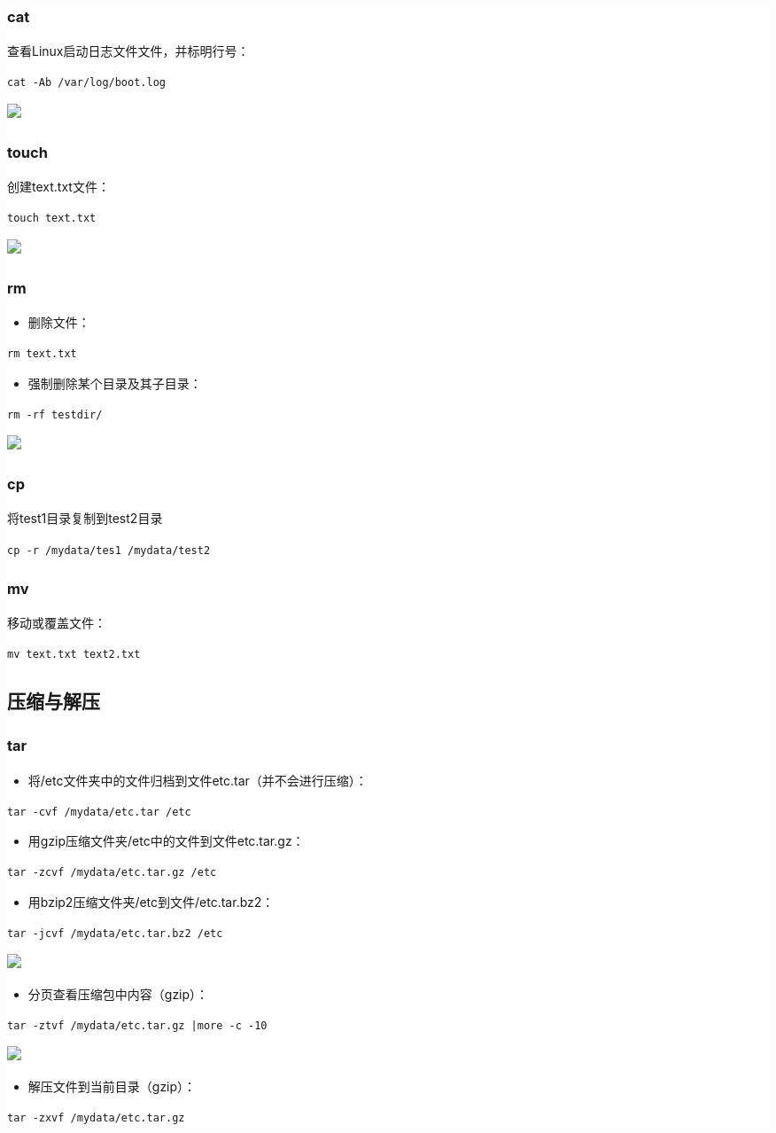 ### cat
查看Linux启动日志文件文件，并标明行号：
```shell
cat -Ab /var/log/boot.log
```

![](../images/refer_screen_23.png)

### touch
创建text.txt文件：
```shell
touch text.txt
```

![](../images/refer_screen_24.png)

### rm
- 删除文件：
```shell
rm text.txt
```
- 强制删除某个目录及其子目录：
```shell
rm -rf testdir/
```

![](../images/refer_screen_25.png)

### cp
将test1目录复制到test2目录
```shell
cp -r /mydata/tes1 /mydata/test2
```
### mv
移动或覆盖文件：
```shell
mv text.txt text2.txt
```

## 压缩与解压

### tar
- 将/etc文件夹中的文件归档到文件etc.tar（并不会进行压缩）：
```shell
tar -cvf /mydata/etc.tar /etc
```
- 用gzip压缩文件夹/etc中的文件到文件etc.tar.gz：
```shell
tar -zcvf /mydata/etc.tar.gz /etc
```
- 用bzip2压缩文件夹/etc到文件/etc.tar.bz2：
```shell
tar -jcvf /mydata/etc.tar.bz2 /etc
```
![](../images/refer_screen_26.png)
- 分页查看压缩包中内容（gzip）：
```shell
tar -ztvf /mydata/etc.tar.gz |more -c -10
```
![](../images/refer_screen_27.png)
- 解压文件到当前目录（gzip）：
```shell
tar -zxvf /mydata/etc.tar.gz
```